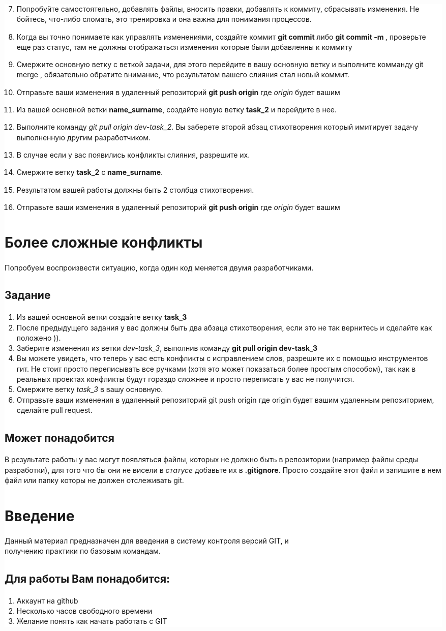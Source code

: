 7. Попробуйте самостоятельно, добавлять файлы, вносить правки, добавлять к коммиту, сбрасывать изменения.
   Не бойтесь, что-либо сломать, это тренировка и она важна для понимания процессов.
8. Когда вы точно понимаете как управлять изменениями, создайте коммит **git commit** либо 
   **git commit -m <nameCommit>**, проверьте еще раз статус, там не должны отображаться изменения
   которые были добавленны к коммиту
9. Смержите основную ветку с веткой задачи, для этого перейдите в вашу основную ветку и выполните
   комманду git merge <name branch>, обязательно обратите внимание, что результатом вашего слияния
   стал новый коммит.
10. Отправьте ваши изменения в удаленный репозиторий **git push origin** где *origin* будет вашим

1. Из вашей основной ветки **name_surname**, создайте новую ветку **task_2** и перейдите в нее.
2. Выполните команду *git pull origin dev-task_2*. Вы заберете второй абзац стихотворения который
   имитирует задачу выполненную другим разработчиком.
3. В случае если у вас появились конфликты слияния, разрешите их.
4. Смержите ветку **task_2** с **name_surname**.
5. Результатом вашей работы должны быть 2 столбца стихотворения.
6. Отправьте ваши изменения в удаленный репозиторий **git push origin** где *origin* будет вашим

# Более сложные конфликты

Попробуем воспроизвести ситуацию, когда один код меняется двумя разработчиками.

## Задание 

1. Из вашей основной ветки создайте ветку **task_3**
2. После предыдущего задания у вас должны быть два абзаца стихотворения, если это не так
   вернитесь и сделайте как положено )).
3. Заберите изменения из ветки *dev-task_3*, выполнив команду **git pull origin dev-task_3**
4. Вы можете увидеть, что теперь у вас есть конфликты с исправлением слов, разрешите их с
   помощью инструментов гит. Не стоит просто переписывать все ручками (хотя это может 
   показаться более простым способом), так как в реальных проектах конфликты будут гораздо 
   сложнее и просто переписать у вас не получится.
5. Смержите ветку *task_3* в вашу основную.
6. Отправьте ваши изменения в удаленный репозиторий git push origin где origin будет вашим 
   удаленным репозиторием, сделайте pull request.


## Может понадобится
В результате работы у вас могут появляться файлы, которых не должно быть в репозитории
(например файлы среды разработки), для того что бы они не висели в *статусе* добавьте 
их в **.gitignore**. Просто создайте этот файл и запишите в нем файл или папку которы не должен
отслеживать git.

# Введение

Данный материал предназначен для введения в систему контроля версий GIT, и  
получению практики по базовым командам.

## Для работы Вам понадобится:
1. Aккаунт на github
2. Несколько часов свободного времени
3. Желание понять как начать работать с GIT 
